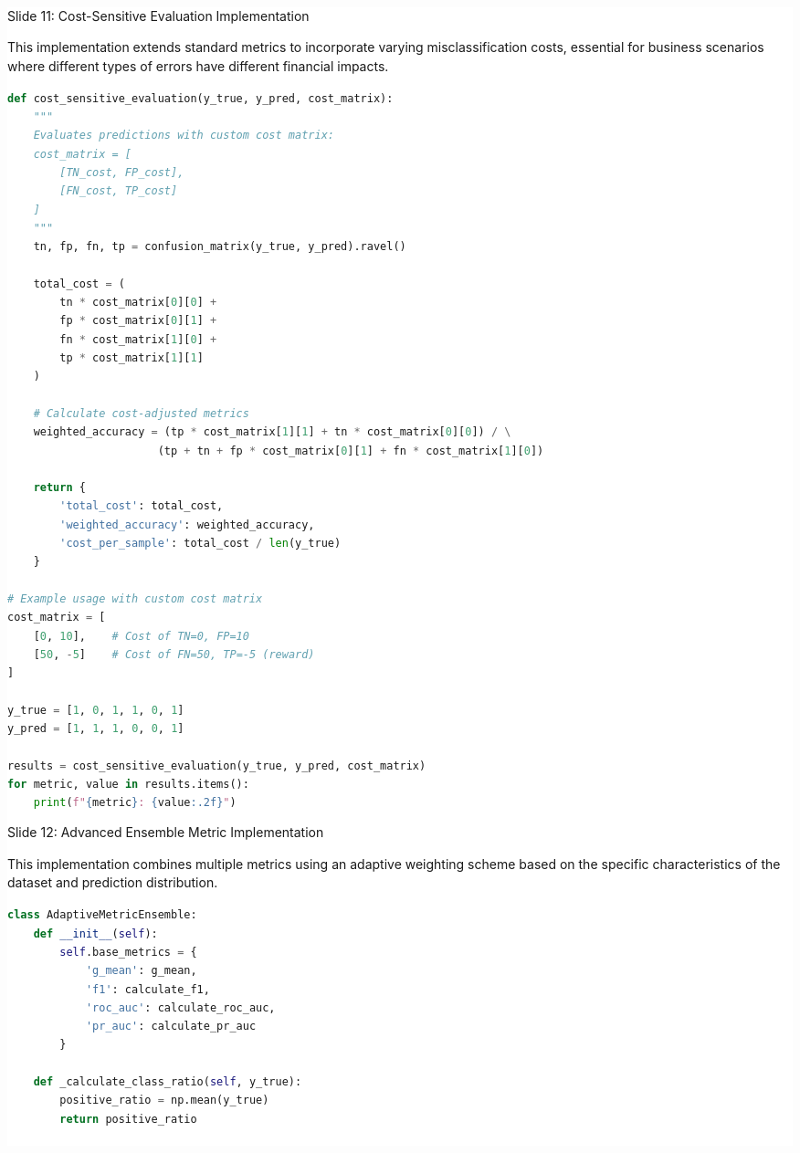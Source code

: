 Slide 11: Cost-Sensitive Evaluation Implementation

This implementation extends standard metrics to incorporate varying misclassification costs, essential for business scenarios where different types of errors have different financial impacts.

```python
def cost_sensitive_evaluation(y_true, y_pred, cost_matrix):
    """
    Evaluates predictions with custom cost matrix:
    cost_matrix = [
        [TN_cost, FP_cost],
        [FN_cost, TP_cost]
    ]
    """
    tn, fp, fn, tp = confusion_matrix(y_true, y_pred).ravel()
    
    total_cost = (
        tn * cost_matrix[0][0] +
        fp * cost_matrix[0][1] +
        fn * cost_matrix[1][0] +
        tp * cost_matrix[1][1]
    )
    
    # Calculate cost-adjusted metrics
    weighted_accuracy = (tp * cost_matrix[1][1] + tn * cost_matrix[0][0]) / \
                       (tp + tn + fp * cost_matrix[0][1] + fn * cost_matrix[1][0])
    
    return {
        'total_cost': total_cost,
        'weighted_accuracy': weighted_accuracy,
        'cost_per_sample': total_cost / len(y_true)
    }

# Example usage with custom cost matrix
cost_matrix = [
    [0, 10],    # Cost of TN=0, FP=10
    [50, -5]    # Cost of FN=50, TP=-5 (reward)
]

y_true = [1, 0, 1, 1, 0, 1]
y_pred = [1, 1, 1, 0, 0, 1]

results = cost_sensitive_evaluation(y_true, y_pred, cost_matrix)
for metric, value in results.items():
    print(f"{metric}: {value:.2f}")
```

Slide 12: Advanced Ensemble Metric Implementation

This implementation combines multiple metrics using an adaptive weighting scheme based on the specific characteristics of the dataset and prediction distribution.

```python
class AdaptiveMetricEnsemble:
    def __init__(self):
        self.base_metrics = {
            'g_mean': g_mean,
            'f1': calculate_f1,
            'roc_auc': calculate_roc_auc,
            'pr_auc': calculate_pr_auc
        }
    
    def _calculate_class_ratio(self, y_true):
        positive_ratio = np.mean(y_true)
        return positive_ratio
    
```
